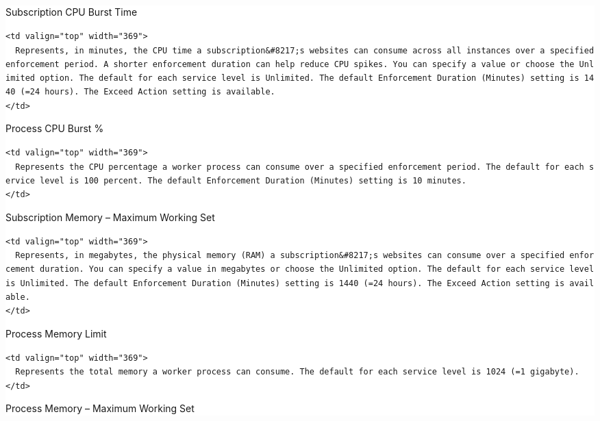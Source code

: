   <tr>
    <td valign="top" width="369">
      Subscription CPU Burst Time
    </td>
    
    <td valign="top" width="369">
      Represents, in minutes, the CPU time a subscription&#8217;s websites can consume across all instances over a specified enforcement period. A shorter enforcement duration can help reduce CPU spikes. You can specify a value or choose the Unlimited option. The default for each service level is Unlimited. The default Enforcement Duration (Minutes) setting is 1440 (=24 hours). The Exceed Action setting is available.
    </td>
  </tr>
  
  <tr>
    <td valign="top" width="369">
      Process CPU Burst %
    </td>
    
    <td valign="top" width="369">
      Represents the CPU percentage a worker process can consume over a specified enforcement period. The default for each service level is 100 percent. The default Enforcement Duration (Minutes) setting is 10 minutes.
    </td>
  </tr>
  
  <tr>
    <td valign="top" width="369">
      Subscription Memory – Maximum Working Set
    </td>
    
    <td valign="top" width="369">
      Represents, in megabytes, the physical memory (RAM) a subscription&#8217;s websites can consume over a specified enforcement duration. You can specify a value in megabytes or choose the Unlimited option. The default for each service level is Unlimited. The default Enforcement Duration (Minutes) setting is 1440 (=24 hours). The Exceed Action setting is available.
    </td>
  </tr>
  
  <tr>
    <td valign="top" width="369">
      Process Memory Limit
    </td>
    
    <td valign="top" width="369">
      Represents the total memory a worker process can consume. The default for each service level is 1024 (=1 gigabyte).
    </td>
  </tr>
  
  <tr>
    <td valign="top" width="369">
      Process Memory – Maximum Working Set
    </td>
    